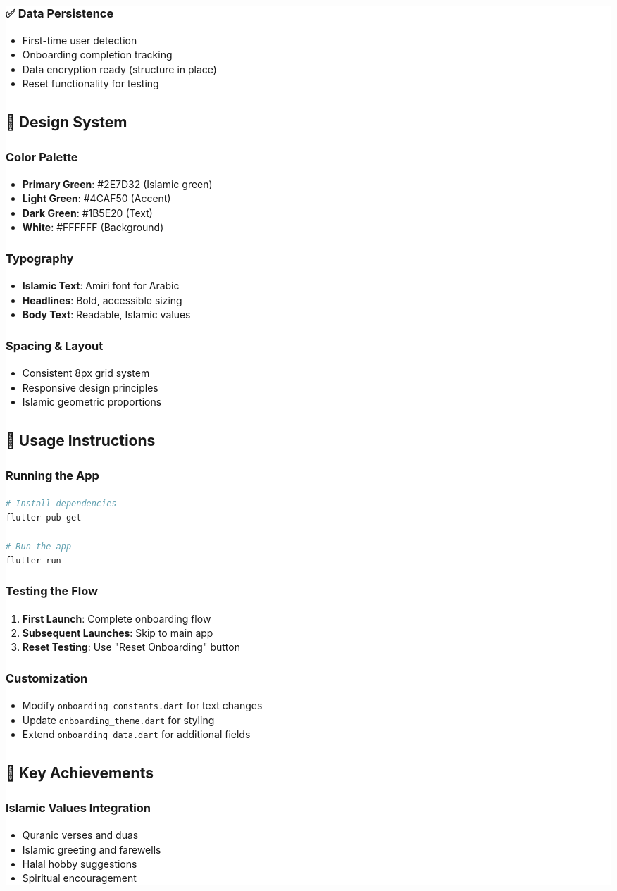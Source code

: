 ### ✅ **Data Persistence**
- First-time user detection
- Onboarding completion tracking
- Data encryption ready (structure in place)
- Reset functionality for testing

## 🎨 Design System

### **Color Palette**
- **Primary Green**: #2E7D32 (Islamic green)
- **Light Green**: #4CAF50 (Accent)
- **Dark Green**: #1B5E20 (Text)
- **White**: #FFFFFF (Background)

### **Typography**
- **Islamic Text**: Amiri font for Arabic
- **Headlines**: Bold, accessible sizing
- **Body Text**: Readable, Islamic values

### **Spacing & Layout**
- Consistent 8px grid system
- Responsive design principles
- Islamic geometric proportions

## 🚀 Usage Instructions

### **Running the App**
```bash
# Install dependencies
flutter pub get

# Run the app
flutter run
```

### **Testing the Flow**
1. **First Launch**: Complete onboarding flow
2. **Subsequent Launches**: Skip to main app
3. **Reset Testing**: Use "Reset Onboarding" button

### **Customization**
- Modify `onboarding_constants.dart` for text changes
- Update `onboarding_theme.dart` for styling
- Extend `onboarding_data.dart` for additional fields

## 🎯 Key Achievements

### **Islamic Values Integration**
- Quranic verses and duas
- Islamic greeting and farewells
- Halal hobby suggestions
- Spiritual encouragement
